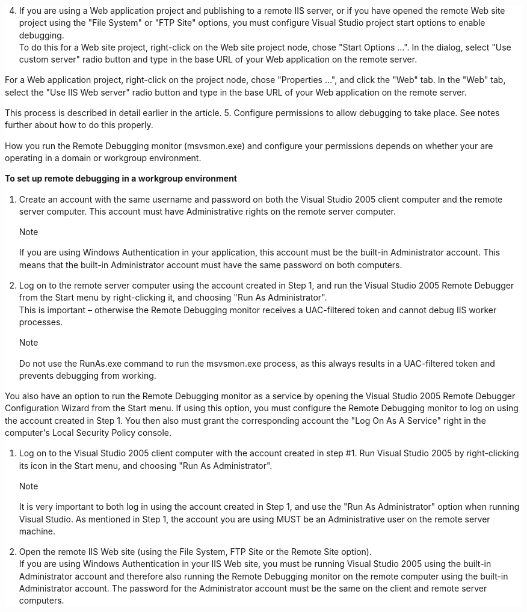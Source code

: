 4. If you are using a Web application project and publishing to a remote IIS server, or if you have opened the remote Web site project using the "File System" or "FTP Site" options, you must configure Visual Studio project start options to enable debugging.  
 To do this for a Web site project, right-click on the Web site project node, chose "Start Options …". In the dialog, select "Use custom server" radio button and type in the base URL of your Web application on the remote server.  
  
 For a Web application project, right-click on the project node, chose "Properties …", and click the "Web" tab. In the "Web" tab, select the "Use IIS Web server" radio button and type in the base URL of your Web application on the remote server.  
  
 This process is described in detail earlier in the article.
5. Configure permissions to allow debugging to take place. See notes further about how to do this properly.

How you run the Remote Debugging monitor (msvsmon.exe) and configure your permissions depends on whether your are operating in a domain or workgroup environment.  
  
**To set up remote debugging in a workgroup environment**

1. Create an account with the same username and password on both the Visual Studio 2005 client computer and the remote server computer. This account must have Administrative rights on the remote server computer.  
    > [!NOTE]
    > If you are using Windows Authentication in your application, this account must be the built-in Administrator account. This means that the built-in Administrator account must have the same password on both computers.
2. Log on to the remote server computer using the account created in Step 1, and run the Visual Studio 2005 Remote Debugger from the Start menu by right-clicking it, and choosing "Run As Administrator".   
 This is important – otherwise the Remote Debugging monitor receives a UAC-filtered token and cannot debug IIS worker processes.  
  
    > [!NOTE]
    > Do not use the RunAs.exe command to run the msvsmon.exe process, as this always results in a UAC-filtered token and prevents debugging from working.

You also have an option to run the Remote Debugging monitor as a service by opening the Visual Studio 2005 Remote Debugger Configuration Wizard from the Start menu. If using this option, you must configure the Remote Debugging monitor to log on using the account created in Step 1. You then also must grant the corresponding account the "Log On As A Service" right in the computer's Local Security Policy console.

1. Log on to the Visual Studio 2005 client computer with the account created in step #1. Run Visual Studio 2005 by right-clicking its icon in the Start menu, and choosing "Run As Administrator".  
    > [!NOTE]
    > It is very important to both log in using the account created in Step 1, and use the "Run As Administrator" option when running Visual Studio. As mentioned in Step 1, the account you are using MUST be an Administrative user on the remote server machine.
2. Open the remote IIS Web site (using the File System, FTP Site or the Remote Site option).  
 If you are using Windows Authentication in your IIS Web site, you must be running Visual Studio 2005 using the built-in Administrator account and therefore also running the Remote Debugging monitor on the remote computer using the built-in Administrator account. The password for the Administrator account must be the same on the client and remote server computers.  
  